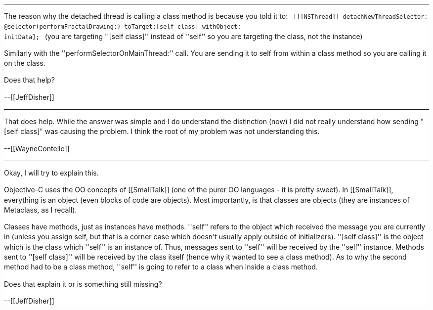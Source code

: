 

----

The reason why the detached thread is calling a class method is because you told it to:
<code>
[[[NSThread]] detachNewThreadSelector: @selector(performFractalDrawing:) toTarget:[self class] withObject: initData];
</code>
(you are targeting ''[self class]'' instead of ''self'' so you are targeting the class, not the instance)

Similarly with the ''performSelectorOnMainThread:'' call.  You are sending it to self from within a class method so you are calling it on the class.

Does that help?

--[[JeffDisher]]

----

That does help.  While the answer was simple and I do understand the distinction (now) I did not really understand how sending "[self class]" was causing the problem.  I think the root of my problem was not understanding this.

--[[WayneContello]]

----

Okay, I will try to explain this.

Objective-C uses the OO concepts of [[SmallTalk]] (one of the purer OO languages - it is pretty sweet).  In [[SmallTalk]], everything is an object (even blocks of code are objects).  Most importantly, is that classes are objects (they are instances of Metaclass, as I recall).

Classes have methods, just as instances have methods.  ''self'' refers to the object which received the message you are currently in (unless you assign self, but that is a corner case which doesn't usually apply outside of initializers).  ''[self class]'' is the object which is the class which ''self'' is an instance of.  Thus, messages sent to ''self'' will be received by the ''self'' instance.  Methods sent to ''[self class]'' will be received by the class itself (hence why it wanted to see a class method).  As to why the second method had to be a class method, ''self'' is going to refer to a class when inside a class method.

Does that explain it or is something still missing?

--[[JeffDisher]]
